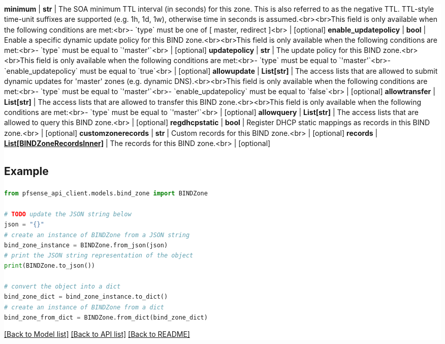 **minimum** | **str** | The SOA minimum TTL interval (in seconds) for this zone. This is also referred to as the negative TTL. TTL-style time-unit suffixes are supported (e.g. 1h, 1d, 1w), otherwise time in seconds is assumed.&lt;br&gt;&lt;br&gt;This field is only available when the following conditions are met:&lt;br&gt;- &#x60;type&#x60; must be one of [ master, redirect ]&lt;br&gt; | [optional] 
**enable_updatepolicy** | **bool** | Enable a specific dynamic update policy for this BIND zone.&lt;br&gt;&lt;br&gt;This field is only available when the following conditions are met:&lt;br&gt;- &#x60;type&#x60; must be equal to &#x60;&#39;master&#39;&#x60;&lt;br&gt; | [optional] 
**updatepolicy** | **str** | The update policy for this BIND zone.&lt;br&gt;&lt;br&gt;This field is only available when the following conditions are met:&lt;br&gt;- &#x60;type&#x60; must be equal to &#x60;&#39;master&#39;&#x60;&lt;br&gt;- &#x60;enable_updatepolicy&#x60; must be equal to &#x60;true&#x60;&lt;br&gt; | [optional] 
**allowupdate** | **List[str]** | The access lists that are allowed to submit dynamic updates for &#39;master&#39; zones (e.g. dynamic DNS).&lt;br&gt;&lt;br&gt;This field is only available when the following conditions are met:&lt;br&gt;- &#x60;type&#x60; must be equal to &#x60;&#39;master&#39;&#x60;&lt;br&gt;- &#x60;enable_updatepolicy&#x60; must be equal to &#x60;false&#x60;&lt;br&gt; | [optional] 
**allowtransfer** | **List[str]** | The access lists that are allowed to transfer this BIND zone.&lt;br&gt;&lt;br&gt;This field is only available when the following conditions are met:&lt;br&gt;- &#x60;type&#x60; must be equal to &#x60;&#39;master&#39;&#x60;&lt;br&gt; | [optional] 
**allowquery** | **List[str]** | The access lists that are allowed to query this BIND zone.&lt;br&gt; | [optional] 
**regdhcpstatic** | **bool** | Register DHCP static mappings as records in this BIND zone.&lt;br&gt; | [optional] 
**customzonerecords** | **str** | Custom records for this BIND zone.&lt;br&gt; | [optional] 
**records** | [**List[BINDZoneRecordsInner]**](BINDZoneRecordsInner.md) | The records for this BIND zone.&lt;br&gt; | [optional] 

## Example

```python
from pfsense_api_client.models.bind_zone import BINDZone

# TODO update the JSON string below
json = "{}"
# create an instance of BINDZone from a JSON string
bind_zone_instance = BINDZone.from_json(json)
# print the JSON string representation of the object
print(BINDZone.to_json())

# convert the object into a dict
bind_zone_dict = bind_zone_instance.to_dict()
# create an instance of BINDZone from a dict
bind_zone_from_dict = BINDZone.from_dict(bind_zone_dict)
```
[[Back to Model list]](../README.md#documentation-for-models) [[Back to API list]](../README.md#documentation-for-api-endpoints) [[Back to README]](../README.md)


